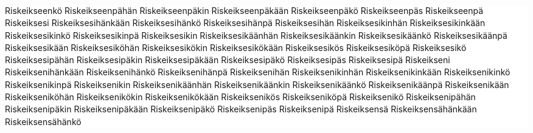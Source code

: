 Riskeikseenkö
Riskeikseenpähän
Riskeikseenpäkin
Riskeikseenpäkään
Riskeikseenpäkö
Riskeikseenpäs
Riskeikseenpä
Riskeiksesi
Riskeiksesihänkään
Riskeiksesihänkö
Riskeiksesihänpä
Riskeiksesihän
Riskeiksesikinhän
Riskeiksesikinkään
Riskeiksesikinkö
Riskeiksesikinpä
Riskeiksesikin
Riskeiksesikäänhän
Riskeiksesikäänkin
Riskeiksesikäänkö
Riskeiksesikäänpä
Riskeiksesikään
Riskeiksesiköhän
Riskeiksesikökin
Riskeiksesikökään
Riskeiksesikös
Riskeiksesiköpä
Riskeiksesikö
Riskeiksesipähän
Riskeiksesipäkin
Riskeiksesipäkään
Riskeiksesipäkö
Riskeiksesipäs
Riskeiksesipä
Riskeikseni
Riskeiksenihänkään
Riskeiksenihänkö
Riskeiksenihänpä
Riskeiksenihän
Riskeiksenikinhän
Riskeiksenikinkään
Riskeiksenikinkö
Riskeiksenikinpä
Riskeiksenikin
Riskeiksenikäänhän
Riskeiksenikäänkin
Riskeiksenikäänkö
Riskeiksenikäänpä
Riskeiksenikään
Riskeikseniköhän
Riskeiksenikökin
Riskeiksenikökään
Riskeiksenikös
Riskeikseniköpä
Riskeiksenikö
Riskeiksenipähän
Riskeiksenipäkin
Riskeiksenipäkään
Riskeiksenipäkö
Riskeiksenipäs
Riskeiksenipä
Riskeiksensä
Riskeiksensähänkään
Riskeiksensähänkö